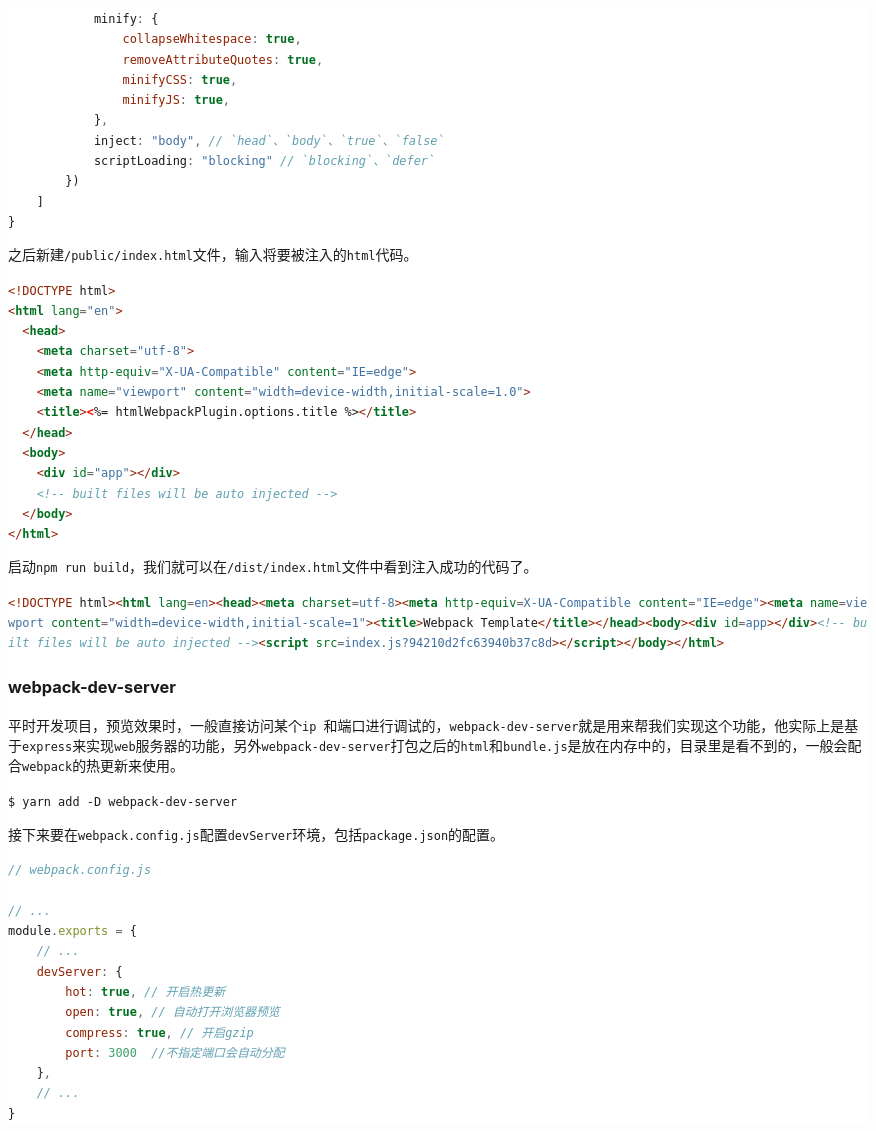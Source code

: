 ```javascript
            minify: {
                collapseWhitespace: true,
                removeAttributeQuotes: true,
                minifyCSS: true,
                minifyJS: true,
            },
            inject: "body", // `head`、`body`、`true`、`false`
            scriptLoading: "blocking" // `blocking`、`defer`
        })
    ]
}
```

之后新建`/public/index.html`文件，输入将要被注入的`html`代码。


```html
<!DOCTYPE html>
<html lang="en">
  <head>
    <meta charset="utf-8">
    <meta http-equiv="X-UA-Compatible" content="IE=edge">
    <meta name="viewport" content="width=device-width,initial-scale=1.0">
    <title><%= htmlWebpackPlugin.options.title %></title>
  </head>
  <body>
    <div id="app"></div>
    <!-- built files will be auto injected -->
  </body>
</html>
```

启动`npm run build`，我们就可以在`/dist/index.html`文件中看到注入成功的代码了。

```html
<!DOCTYPE html><html lang=en><head><meta charset=utf-8><meta http-equiv=X-UA-Compatible content="IE=edge"><meta name=viewport content="width=device-width,initial-scale=1"><title>Webpack Template</title></head><body><div id=app></div><!-- built files will be auto injected --><script src=index.js?94210d2fc63940b37c8d></script></body></html>
```


### webpack-dev-server

平时开发项目，预览效果时，一般直接访问某个`ip `和端口进行调试的，`webpack-dev-server`就是用来帮我们实现这个功能，他实际上是基于`express`来实现`web`服务器的功能，另外`webpack-dev-server`打包之后的`html`和`bundle.js`是放在内存中的，目录里是看不到的，一般会配合`webpack`的热更新来使用。

```shell
$ yarn add -D webpack-dev-server
```

接下来要在`webpack.config.js`配置`devServer`环境，包括`package.json`的配置。

```javascript
// webpack.config.js

// ...
module.exports = {
    // ...
    devServer: {
        hot: true, // 开启热更新
        open: true, // 自动打开浏览器预览
        compress: true, // 开启gzip
        port: 3000  //不指定端口会自动分配
    },
    // ...
}
```
